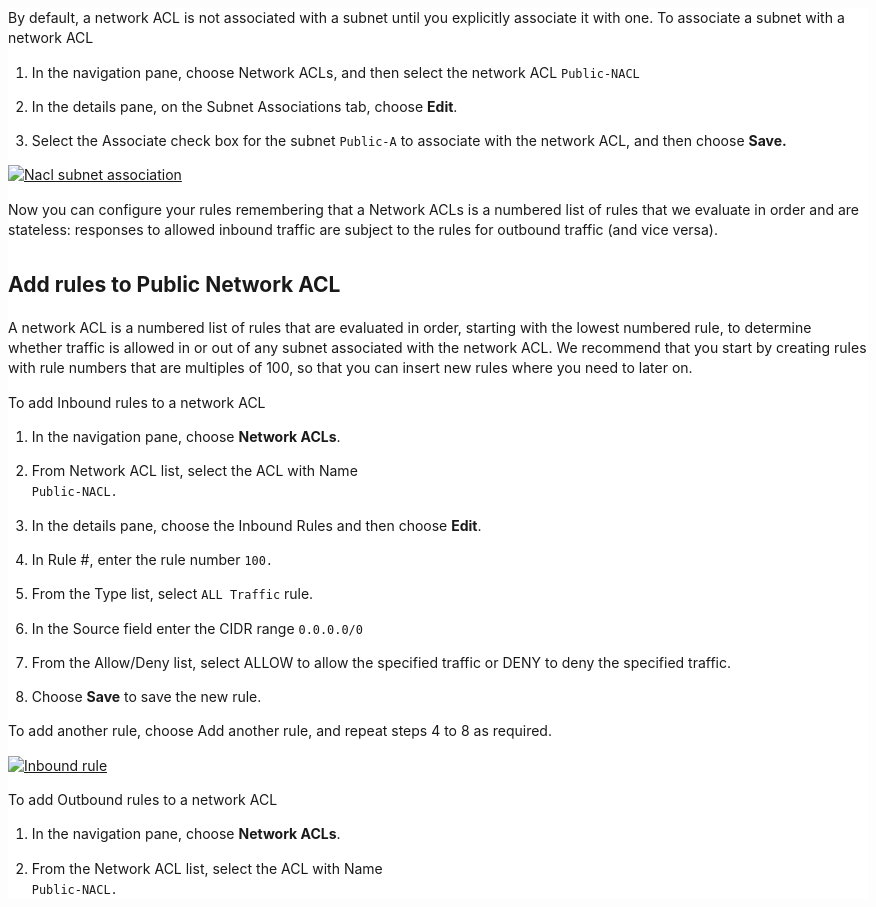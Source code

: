 By default, a network ACL is not associated with a subnet until you explicitly associate it with one. To associate a subnet with a network ACL

1. In the navigation pane, choose Network ACLs, and then select the network ACL  `Public-NACL`

2. In the details pane, on the Subnet Associations tab, choose **Edit**.

3. Select the Associate check box for the subnet `Public-A` to associate with the network ACL, and then choose **Save.**

[![](https://d2wxe3cu71edbr.cloudfront.net/media/uploads/lab-step/vpc-nacl-subnet-association-0003277a-a962-4ac9-a3e9-9a841a42aa32.png "Nacl subnet association")](https://d2wxe3cu71edbr.cloudfront.net/media/uploads/lab-step/vpc-nacl-subnet-association-0003277a-a962-4ac9-a3e9-9a841a42aa32.png)

Now you can configure your rules remembering that a Network ACLs is a numbered list of rules that we evaluate in order and are stateless: responses to allowed inbound traffic are subject to the rules for outbound traffic \(and vice versa\).

## Add rules to Public Network ACL

A network ACL is a numbered list of rules that are evaluated in order, starting with the lowest numbered rule, to determine whether traffic is allowed in or out of any subnet associated with the network ACL. We recommend that you start by creating rules with rule numbers that are multiples of 100, so that you can insert new rules where you need to later on.

To add Inbound rules to a network ACL

1. In the navigation pane, choose **Network ACLs**.

2. From Network ACL list, select the ACL with Name   
   `Public-NACL.`

3. In the details pane, choose the Inbound Rules and then choose **Edit**.

4. In Rule \#, enter the rule number `100.`

5. From the Type list, select `ALL Traffic` rule.

6. In the Source field enter the CIDR range `0.0.0.0/0`

7. From the Allow/Deny list, select ALLOW to allow the specified traffic or DENY to deny the specified traffic.

1. Choose 
   **Save**
    to save the new rule.

To add another rule, choose Add another rule, and repeat steps 4 to 8 as required.

[![](https://d2wxe3cu71edbr.cloudfront.net/media/uploads/lab-step/vpc-nacl-public-inbound-rules-8dcc5289-65d1-4c1e-89e5-52139f75c8fd.png "Inbound rule")](https://d2wxe3cu71edbr.cloudfront.net/media/uploads/lab-step/vpc-nacl-public-inbound-rules-8dcc5289-65d1-4c1e-89e5-52139f75c8fd.png)

To add Outbound rules to a network ACL

1. In the navigation pane, choose **Network ACLs**.

2. From the Network ACL list, select the ACL with Name   
   `Public-NACL.`
